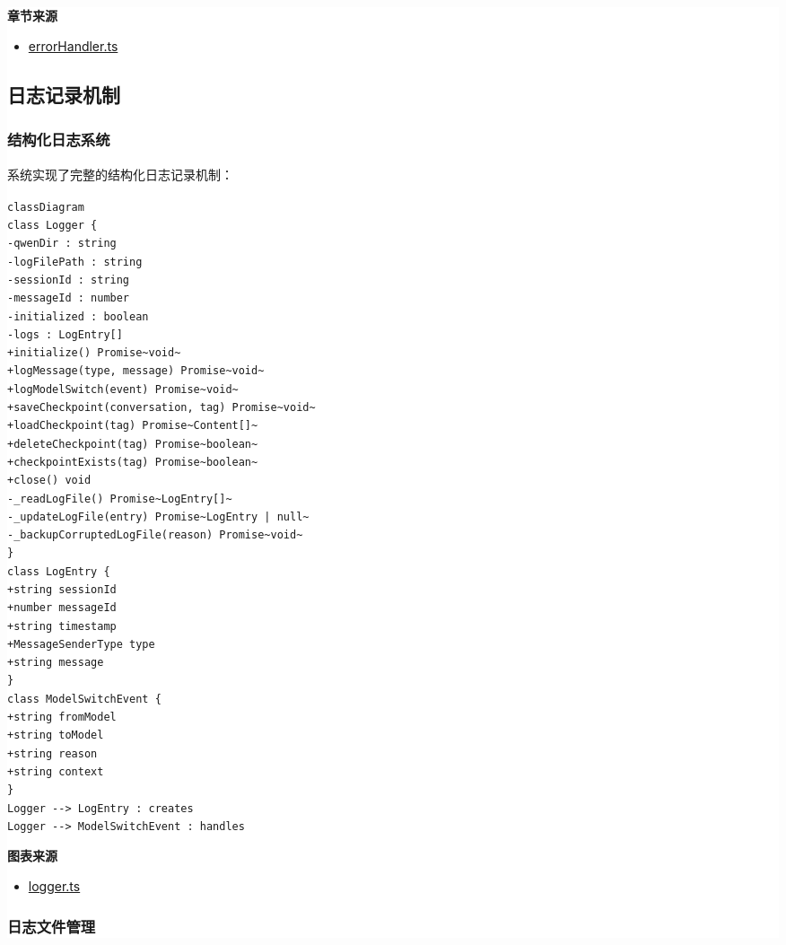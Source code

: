 **章节来源**
- [errorHandler.ts](file://packages/core/src/core/openaiContentGenerator/errorHandler.ts#L45-L130)

## 日志记录机制

### 结构化日志系统

系统实现了完整的结构化日志记录机制：

```mermaid
classDiagram
class Logger {
-qwenDir : string
-logFilePath : string
-sessionId : string
-messageId : number
-initialized : boolean
-logs : LogEntry[]
+initialize() Promise~void~
+logMessage(type, message) Promise~void~
+logModelSwitch(event) Promise~void~
+saveCheckpoint(conversation, tag) Promise~void~
+loadCheckpoint(tag) Promise~Content[]~
+deleteCheckpoint(tag) Promise~boolean~
+checkpointExists(tag) Promise~boolean~
+close() void
-_readLogFile() Promise~LogEntry[]~
-_updateLogFile(entry) Promise~LogEntry | null~
-_backupCorruptedLogFile(reason) Promise~void~
}
class LogEntry {
+string sessionId
+number messageId
+string timestamp
+MessageSenderType type
+string message
}
class ModelSwitchEvent {
+string fromModel
+string toModel
+string reason
+string context
}
Logger --> LogEntry : creates
Logger --> ModelSwitchEvent : handles
```

**图表来源**
- [logger.ts](file://packages/core/src/core/logger.ts#L75-L460)

### 日志文件管理
